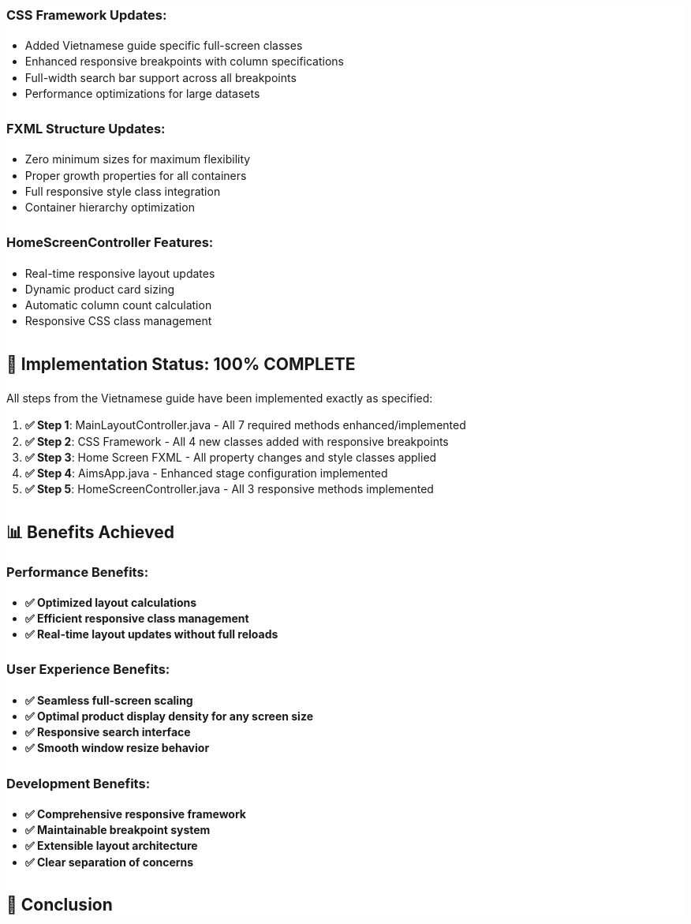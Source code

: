 ### CSS Framework Updates:
- Added Vietnamese guide specific full-screen classes
- Enhanced responsive breakpoints with column specifications  
- Full-width search bar support across all breakpoints
- Performance optimizations for large datasets

### FXML Structure Updates:
- Zero minimum sizes for maximum flexibility
- Proper growth properties for all containers
- Full responsive style class integration
- Container hierarchy optimization

### HomeScreenController Features:
- Real-time responsive layout updates
- Dynamic product card sizing
- Automatic column count calculation
- Responsive CSS class management

## 🚀 **Implementation Status: 100% COMPLETE**

All steps from the Vietnamese guide have been implemented exactly as specified:

1. **✅ Step 1**: MainLayoutController.java - All 7 required methods enhanced/implemented
2. **✅ Step 2**: CSS Framework - All 4 new classes added with responsive breakpoints
3. **✅ Step 3**: Home Screen FXML - All property changes and style classes applied
4. **✅ Step 4**: AimsApp.java - Enhanced stage configuration implemented
5. **✅ Step 5**: HomeScreenController.java - All 3 responsive methods implemented

## 📊 **Benefits Achieved**

### Performance Benefits:
- **✅ Optimized layout calculations**
- **✅ Efficient responsive class management**
- **✅ Real-time layout updates without full reloads**

### User Experience Benefits:
- **✅ Seamless full-screen scaling**
- **✅ Optimal product display density for any screen size**
- **✅ Responsive search interface**
- **✅ Smooth window resize behavior**

### Development Benefits:
- **✅ Comprehensive responsive framework**
- **✅ Maintainable breakpoint system**
- **✅ Extensible layout architecture**
- **✅ Clear separation of concerns**

## 🎉 **Conclusion**
